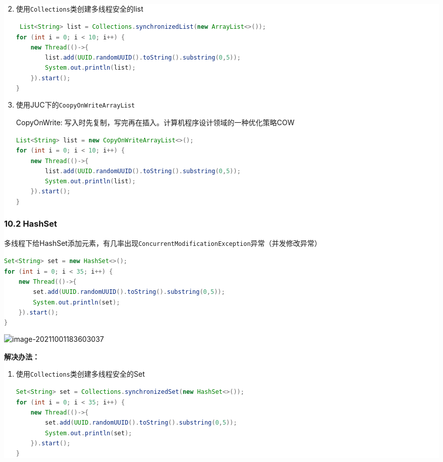 

2. 使用`Collections`类创建多线程安全的list

   ```java
    List<String> list = Collections.synchronizedList(new ArrayList<>());
   for (int i = 0; i < 10; i++) {
       new Thread(()->{
           list.add(UUID.randomUUID().toString().substring(0,5));
           System.out.println(list);
       }).start();
   }
   ```



3. 使用JUC下的`CoopyOnWriteArrayList`

   CopyOnWrite: 写入时先复制，写完再在插入。计算机程序设计领域的一种优化策略COW

   ```java
   List<String> list = new CopyOnWriteArrayList<>();
   for (int i = 0; i < 10; i++) {
       new Thread(()->{
           list.add(UUID.randomUUID().toString().substring(0,5));
           System.out.println(list);
       }).start();
   }
   ```

   

### 10.2 HashSet

多线程下给HashSet添加元素，有几率出现`ConcurrentModificationException`异常（并发修改异常）

```java
Set<String> set = new HashSet<>();
for (int i = 0; i < 35; i++) {
    new Thread(()->{
        set.add(UUID.randomUUID().toString().substring(0,5));
        System.out.println(set);
    }).start();
}
```

 ![image-20211001183603037](https://gitee.com/testlyx/cloudimage/raw/master/img/202110011836174.png)

**解决办法：**

1. 使用`Collections`类创建多线程安全的Set

   ```java
   Set<String> set = Collections.synchronizedSet(new HashSet<>());
   for (int i = 0; i < 35; i++) {
       new Thread(()->{
           set.add(UUID.randomUUID().toString().substring(0,5));
           System.out.println(set);
       }).start();
   }
   ```
